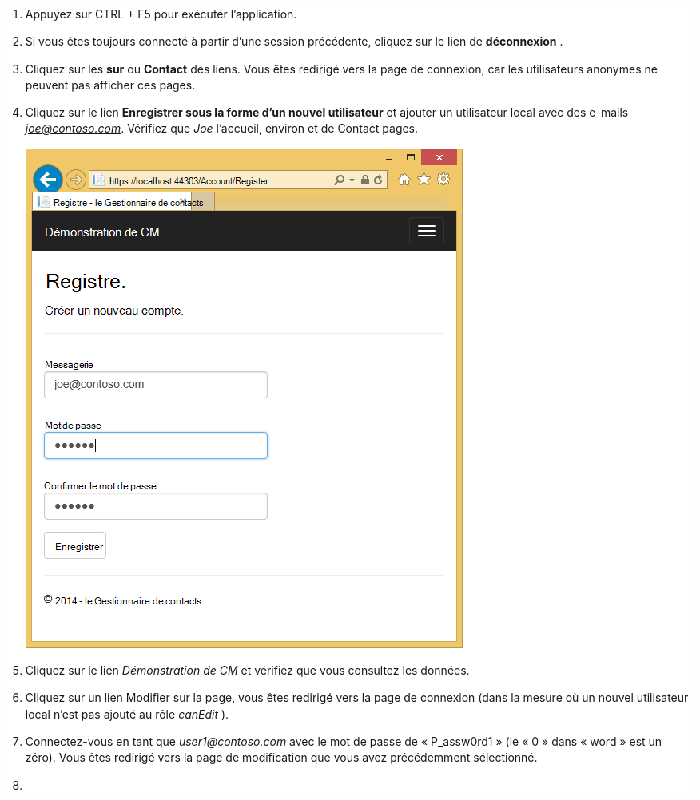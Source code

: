 1. Appuyez sur CTRL + F5 pour exécuter l’application.

1. Si vous êtes toujours connecté à partir d’une session précédente, cliquez sur le lien de **déconnexion** .

1. Cliquez sur les **sur** ou **Contact** des liens. Vous êtes redirigé vers la page de connexion, car les utilisateurs anonymes ne peuvent pas afficher ces pages.

1. Cliquez sur le lien **Enregistrer sous la forme d’un nouvel utilisateur** et ajouter un utilisateur local avec des e-mails *joe@contoso.com*. Vérifiez que *Joe* l’accueil, environ et de Contact pages. 

    ![ouverture de session](./media/web-sites-dotnet-deploy-aspnet-mvc-app-membership-oauth-sql-database/ss14.PNG)

1. Cliquez sur le lien *Démonstration de CM* et vérifiez que vous consultez les données.

1. Cliquez sur un lien Modifier sur la page, vous êtes redirigé vers la page de connexion (dans la mesure où un nouvel utilisateur local n’est pas ajouté au rôle *canEdit* ).

1. Connectez-vous en tant que *user1@contoso.com* avec le mot de passe de « P_assw0rd1 » (le « 0 » dans « word » est un zéro). Vous êtes redirigé vers la page de modification que vous avez précédemment sélectionné. 
2. 
